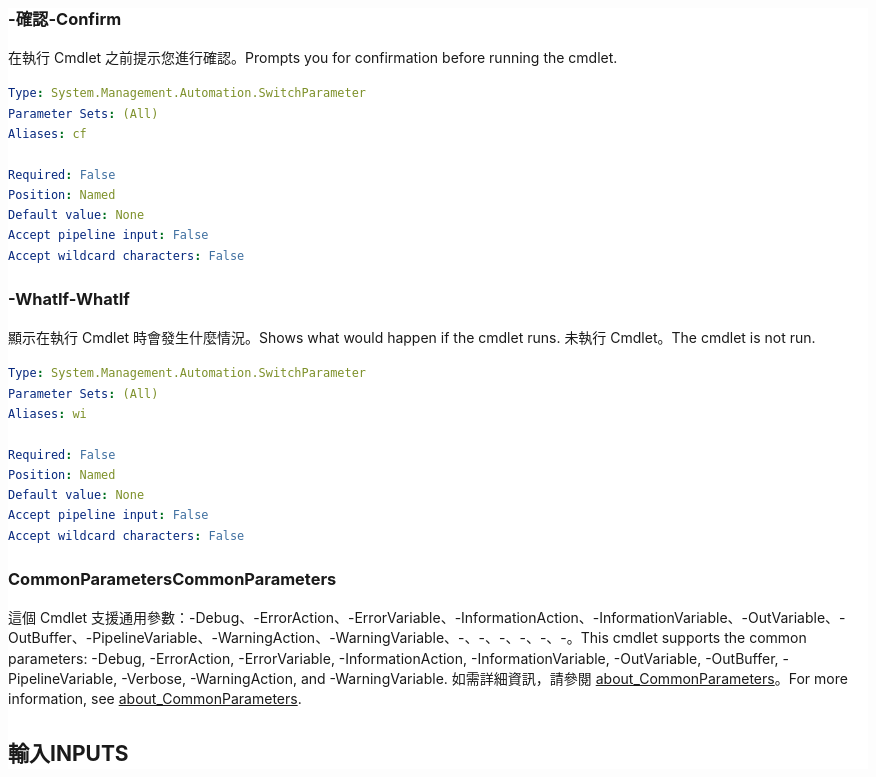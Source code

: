 ### <span data-ttu-id="9f8e7-153">-確認</span><span class="sxs-lookup"><span data-stu-id="9f8e7-153">-Confirm</span></span>
<span data-ttu-id="9f8e7-154">在執行 Cmdlet 之前提示您進行確認。</span><span class="sxs-lookup"><span data-stu-id="9f8e7-154">Prompts you for confirmation before running the cmdlet.</span></span>

```yaml
Type: System.Management.Automation.SwitchParameter
Parameter Sets: (All)
Aliases: cf

Required: False
Position: Named
Default value: None
Accept pipeline input: False
Accept wildcard characters: False
```

### <span data-ttu-id="9f8e7-155">-WhatIf</span><span class="sxs-lookup"><span data-stu-id="9f8e7-155">-WhatIf</span></span>
<span data-ttu-id="9f8e7-156">顯示在執行 Cmdlet 時會發生什麼情況。</span><span class="sxs-lookup"><span data-stu-id="9f8e7-156">Shows what would happen if the cmdlet runs.</span></span> <span data-ttu-id="9f8e7-157">未執行 Cmdlet。</span><span class="sxs-lookup"><span data-stu-id="9f8e7-157">The cmdlet is not run.</span></span>

```yaml
Type: System.Management.Automation.SwitchParameter
Parameter Sets: (All)
Aliases: wi

Required: False
Position: Named
Default value: None
Accept pipeline input: False
Accept wildcard characters: False
```

### <span data-ttu-id="9f8e7-158">CommonParameters</span><span class="sxs-lookup"><span data-stu-id="9f8e7-158">CommonParameters</span></span>
<span data-ttu-id="9f8e7-159">這個 Cmdlet 支援通用參數：-Debug、-ErrorAction、-ErrorVariable、-InformationAction、-InformationVariable、-OutVariable、-OutBuffer、-PipelineVariable、-WarningAction、-WarningVariable、-、-、-、-、-、-。</span><span class="sxs-lookup"><span data-stu-id="9f8e7-159">This cmdlet supports the common parameters: -Debug, -ErrorAction, -ErrorVariable, -InformationAction, -InformationVariable, -OutVariable, -OutBuffer, -PipelineVariable, -Verbose, -WarningAction, and -WarningVariable.</span></span> <span data-ttu-id="9f8e7-160">如需詳細資訊，請參閱 [about_CommonParameters](https://go.microsoft.com/fwlink/?LinkID=113216)。</span><span class="sxs-lookup"><span data-stu-id="9f8e7-160">For more information, see [about_CommonParameters](https://go.microsoft.com/fwlink/?LinkID=113216).</span></span>

## <span data-ttu-id="9f8e7-161">輸入</span><span class="sxs-lookup"><span data-stu-id="9f8e7-161">INPUTS</span></span>
